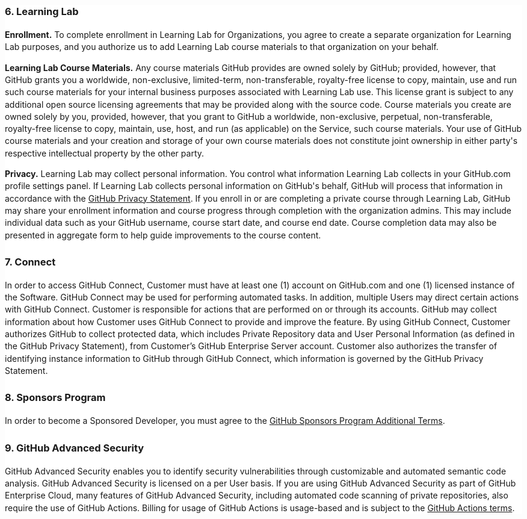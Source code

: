### 6. Learning Lab

**Enrollment.** To complete enrollment in Learning Lab for Organizations, you agree to create a separate organization for Learning Lab purposes, and you authorize us to add Learning Lab course materials to that organization on your behalf.

**Learning Lab Course Materials.** Any course materials GitHub provides are owned solely by GitHub; provided, however, that GitHub grants you a worldwide, non-exclusive, limited-term, non-transferable, royalty-free license to copy, maintain, use and run such course materials for your internal business purposes associated with Learning Lab use. This license grant is subject to any additional open source licensing agreements that may be provided along with the source code.  Course materials you create are owned solely by you, provided, however, that you grant to GitHub a worldwide, non-exclusive, perpetual, non-transferable, royalty-free license to copy, maintain, use, host, and run (as applicable) on the Service, such course materials. Your use of GitHub course materials and your creation and storage of your own course materials does not constitute joint ownership in either party's respective intellectual property by the other party.

**Privacy.** Learning Lab may collect personal information. You control what information Learning Lab collects in your GitHub.com profile settings panel. If Learning Lab collects personal information on GitHub's behalf, GitHub will process that information in accordance with the [GitHub Privacy Statement](https://help.github.com/github/site-policy/github-privacy-statement). If you enroll in or are completing a private course through Learning Lab, GitHub may share your enrollment information and course progress through completion with the organization admins. This may include individual data such as your GitHub username, course start date, and course end date. Course completion data may also be presented in aggregate form to help guide improvements to the course content.

### 7. Connect

In order to access GitHub Connect, Customer must have at least one (1) account on GitHub.com and one (1) licensed instance of the Software. GitHub Connect may be used for performing automated tasks. In addition, multiple Users may direct certain actions with GitHub Connect. Customer is responsible for actions that are performed on or through its accounts. GitHub may collect information about how Customer uses GitHub Connect to provide and improve the feature. By using GitHub Connect, Customer authorizes GitHub to collect protected data, which includes Private Repository data and User Personal Information (as defined in the GitHub Privacy Statement), from Customer’s GitHub Enterprise Server account. Customer also authorizes the transfer of identifying instance information to GitHub through GitHub Connect, which information is governed by the GitHub Privacy Statement.

### 8. Sponsors Program

In order to become a Sponsored Developer, you must agree to the [GitHub Sponsors Program Additional Terms](/github/site-policy/github-sponsors-additional-terms).

### 9. GitHub Advanced Security

GitHub Advanced Security enables you to identify security vulnerabilities through customizable and automated semantic code analysis. GitHub Advanced Security is licensed on a per User basis. If you are using GitHub Advanced Security as part of GitHub Enterprise Cloud, many features of GitHub Advanced Security, including automated code scanning of private repositories, also require the use of GitHub Actions. Billing for usage of GitHub Actions is usage-based and is subject to the [GitHub Actions terms](https://help.github.com/github/site-policy/github-additional-product-terms#c-payment-and-billing-for-actions-and-packages).
